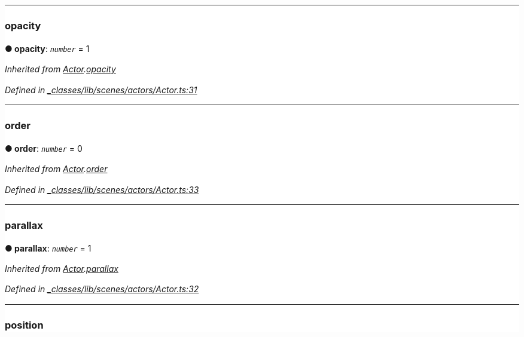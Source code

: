 



___

<a id="opacity"></a>

###  opacity

**●  opacity**:  *`number`*  = 1

*Inherited from [Actor](__classes_lib_scenes_actors_actor_.actor.md).[opacity](__classes_lib_scenes_actors_actor_.actor.md#opacity)*

*Defined in [_classes/lib/scenes/actors/Actor.ts:31](https://github.com/codeartisticninja/cost_of_creation/blob/73a0be6/src/script/_classes/lib/scenes/actors/Actor.ts#L31)*





___

<a id="order"></a>

###  order

**●  order**:  *`number`*  = 0

*Inherited from [Actor](__classes_lib_scenes_actors_actor_.actor.md).[order](__classes_lib_scenes_actors_actor_.actor.md#order)*

*Defined in [_classes/lib/scenes/actors/Actor.ts:33](https://github.com/codeartisticninja/cost_of_creation/blob/73a0be6/src/script/_classes/lib/scenes/actors/Actor.ts#L33)*





___

<a id="parallax"></a>

###  parallax

**●  parallax**:  *`number`*  = 1

*Inherited from [Actor](__classes_lib_scenes_actors_actor_.actor.md).[parallax](__classes_lib_scenes_actors_actor_.actor.md#parallax)*

*Defined in [_classes/lib/scenes/actors/Actor.ts:32](https://github.com/codeartisticninja/cost_of_creation/blob/73a0be6/src/script/_classes/lib/scenes/actors/Actor.ts#L32)*





___

<a id="position"></a>

###  position
